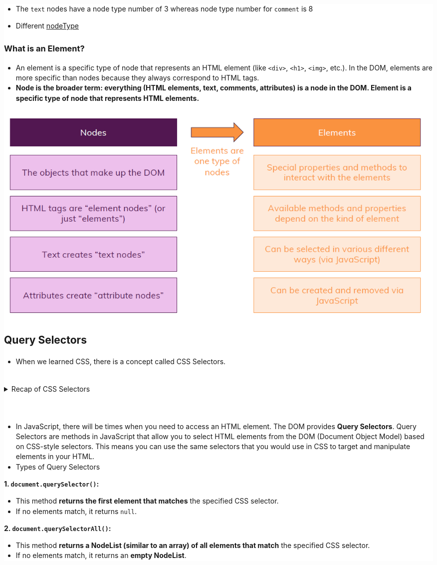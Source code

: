 - The `text` nodes have a node type number of 3 whereas node type number for `comment` is 8

- Different [nodeType](https://developer.mozilla.org/en-US/docs/Web/API/Node/nodeType)


### What is an Element?

- An element is a specific type of node that represents an HTML element (like `<div>`, `<h1>`, `<img>`, etc.). In the DOM, elements are more specific than nodes because they always correspond to HTML tags.
- **Node is the broader term: everything (HTML elements, text, comments, attributes) is a node in the DOM. Element is a specific type of node that represents HTML elements.**

![alt text](image-7.png)

## Query Selectors

- When we learned CSS, there is a concept called CSS Selectors.
<br>
<details><summary> Recap of CSS Selectors </summary></details>
<br>
<br>

- In JavaScript, there will be times when you need to access an HTML element. The DOM provides **Query Selectors**. Query Selectors are methods in JavaScript that allow you to select HTML elements from the DOM (Document Object Model) based on CSS-style selectors. This means you can use the same selectors that you would use in CSS to target and manipulate elements in your HTML.
- Types of Query Selectors

**1. `document.querySelector()`:**
  - This method **returns the first element that matches** the specified CSS selector.
  - If no elements match, it returns `null`.


**2. `document.querySelectorAll()`:**
  - This method **returns a NodeList (similar to an array) of all elements that match** the specified CSS selector.
  - If no elements match, it returns an **empty NodeList**.
